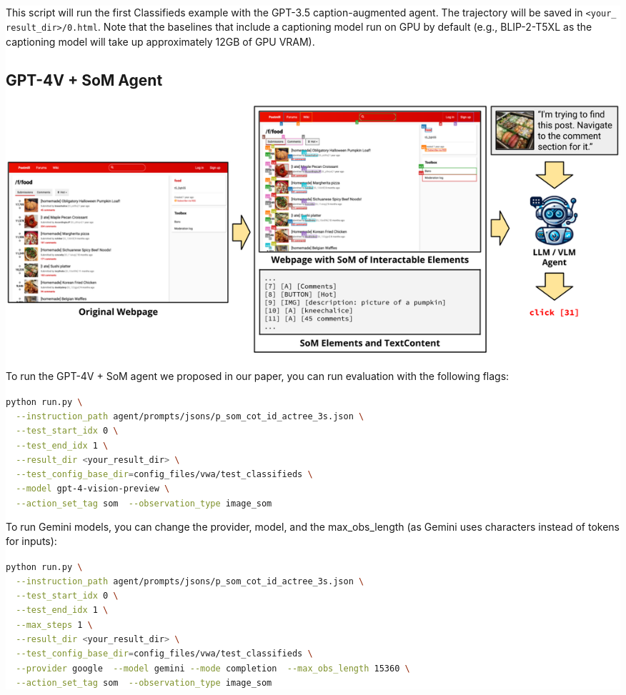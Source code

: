 This script will run the first Classifieds example with the GPT-3.5 caption-augmented agent. The trajectory will be saved in `<your_result_dir>/0.html`. Note that the baselines that include a captioning model run on GPU by default (e.g., BLIP-2-T5XL as the captioning model will take up approximately 12GB of GPU VRAM).

## GPT-4V + SoM Agent
![SoM](media/som_figure.png)

To run the GPT-4V + SoM agent we proposed in our paper, you can run evaluation with the following flags:
```bash
python run.py \
  --instruction_path agent/prompts/jsons/p_som_cot_id_actree_3s.json \
  --test_start_idx 0 \
  --test_end_idx 1 \
  --result_dir <your_result_dir> \
  --test_config_base_dir=config_files/vwa/test_classifieds \
  --model gpt-4-vision-preview \
  --action_set_tag som  --observation_type image_som
```

To run Gemini models, you can change the provider, model, and the max_obs_length (as Gemini uses characters instead of tokens for inputs):
```bash
python run.py \
  --instruction_path agent/prompts/jsons/p_som_cot_id_actree_3s.json \
  --test_start_idx 0 \
  --test_end_idx 1 \
  --max_steps 1 \
  --result_dir <your_result_dir> \
  --test_config_base_dir=config_files/vwa/test_classifieds \
  --provider google  --model gemini --mode completion  --max_obs_length 15360 \
  --action_set_tag som  --observation_type image_som
```
